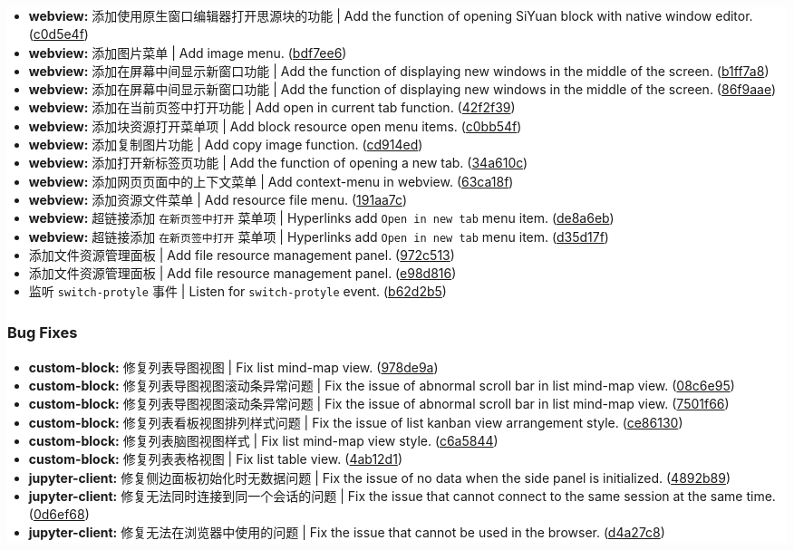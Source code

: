 * **webview:** 添加使用原生窗口编辑器打开思源块的功能 | Add the function of opening SiYuan block with native window editor. ([c0d5e4f](https://github.com/Zuoqiu-Yingyi/siyuan-plugin-custom-block/commit/c0d5e4f2a9c09a4d92fd1ac6e33e175daa11945e))
* **webview:** 添加图片菜单 | Add image menu. ([bdf7ee6](https://github.com/Zuoqiu-Yingyi/siyuan-plugin-custom-block/commit/bdf7ee628b61c0bd04c7ba395a8dfb2ccc416dc1))
* **webview:** 添加在屏幕中间显示新窗口功能 | Add the function of displaying new windows in the middle of the screen. ([b1ff7a8](https://github.com/Zuoqiu-Yingyi/siyuan-plugin-custom-block/commit/b1ff7a8f98c6760fbc8c15132ec6b71de6aeaa23))
* **webview:** 添加在屏幕中间显示新窗口功能 | Add the function of displaying new windows in the middle of the screen. ([86f9aae](https://github.com/Zuoqiu-Yingyi/siyuan-plugin-custom-block/commit/86f9aae3d12833d65fd16ac22257d1ba72619d24))
* **webview:** 添加在当前页签中打开功能 | Add open in current tab function. ([42f2f39](https://github.com/Zuoqiu-Yingyi/siyuan-plugin-custom-block/commit/42f2f39a39b3d52cdb3517bfc893fcc7f92d7a89))
* **webview:** 添加块资源打开菜单项 | Add block resource open menu items. ([c0bb54f](https://github.com/Zuoqiu-Yingyi/siyuan-plugin-custom-block/commit/c0bb54f80cdc8f5ee7dd523b7a4b8352bca70000))
* **webview:** 添加复制图片功能 | Add copy image function. ([cd914ed](https://github.com/Zuoqiu-Yingyi/siyuan-plugin-custom-block/commit/cd914ed1dbd7951c5f3082b429f2e30b599e17c0))
* **webview:** 添加打开新标签页功能 | Add the function of opening a new tab. ([34a610c](https://github.com/Zuoqiu-Yingyi/siyuan-plugin-custom-block/commit/34a610c75adcad244040e9842937a136773128f9))
* **webview:** 添加网页页面中的上下文菜单 | Add context-menu in webview. ([63ca18f](https://github.com/Zuoqiu-Yingyi/siyuan-plugin-custom-block/commit/63ca18fdf4c90b849aa94bf086b9165fcfb761af))
* **webview:** 添加资源文件菜单 | Add resource file menu. ([191aa7c](https://github.com/Zuoqiu-Yingyi/siyuan-plugin-custom-block/commit/191aa7cb447eb4d72c7c2063ea5ec4b4814753be))
* **webview:** 超链接添加 `在新页签中打开` 菜单项 | Hyperlinks add `Open in new tab` menu item. ([de8a6eb](https://github.com/Zuoqiu-Yingyi/siyuan-plugin-custom-block/commit/de8a6ebf51b92e509aceb345628589598be6b3b6))
* **webview:** 超链接添加 `在新页签中打开` 菜单项 | Hyperlinks add `Open in new tab` menu item. ([d35d17f](https://github.com/Zuoqiu-Yingyi/siyuan-plugin-custom-block/commit/d35d17ffb1768c68e00cd9b50e40ead2322ef785))
* 添加文件资源管理面板 | Add file resource management panel. ([972c513](https://github.com/Zuoqiu-Yingyi/siyuan-plugin-custom-block/commit/972c5133dfbfe9518be9b0071b95424f41a59dac))
* 添加文件资源管理面板 | Add file resource management panel. ([e98d816](https://github.com/Zuoqiu-Yingyi/siyuan-plugin-custom-block/commit/e98d816ae60db3d02461ee994e58dae131541501))
* 监听 `switch-protyle` 事件 | Listen for `switch-protyle` event. ([b62d2b5](https://github.com/Zuoqiu-Yingyi/siyuan-plugin-custom-block/commit/b62d2b55296a0a27288ba2189a0d4c5575439b8b))


### Bug Fixes

* **custom-block:** 修复列表导图视图 | Fix list mind-map view. ([978de9a](https://github.com/Zuoqiu-Yingyi/siyuan-plugin-custom-block/commit/978de9ab7d2b2e6393d5c04cf673fd86a9dc6401))
* **custom-block:** 修复列表导图视图滚动条异常问题 | Fix the issue of abnormal scroll bar in list mind-map view. ([08c6e95](https://github.com/Zuoqiu-Yingyi/siyuan-plugin-custom-block/commit/08c6e9531e75d71421a924728cf2b518ded845cf))
* **custom-block:** 修复列表导图视图滚动条异常问题 | Fix the issue of abnormal scroll bar in list mind-map view. ([7501f66](https://github.com/Zuoqiu-Yingyi/siyuan-plugin-custom-block/commit/7501f6608cef19beedc6506f5e9f87ee12062cd1))
* **custom-block:** 修复列表看板视图排列样式问题 | Fix the issue of list kanban view arrangement style. ([ce86130](https://github.com/Zuoqiu-Yingyi/siyuan-plugin-custom-block/commit/ce86130024d18af24962a3c4b3ff268d4ab0b77f))
* **custom-block:** 修复列表脑图视图样式 | Fix list mind-map view style. ([c6a5844](https://github.com/Zuoqiu-Yingyi/siyuan-plugin-custom-block/commit/c6a58443092a34c2b6eef09bafc64005bb1fc52e))
* **custom-block:** 修复列表表格视图 | Fix list table view. ([4ab12d1](https://github.com/Zuoqiu-Yingyi/siyuan-plugin-custom-block/commit/4ab12d1259d4c71e1a9a26019c0e6b39215c4989))
* **jupyter-client:** 修复侧边面板初始化时无数据问题 | Fix the issue of no data when the side panel is initialized. ([4892b89](https://github.com/Zuoqiu-Yingyi/siyuan-plugin-custom-block/commit/4892b896596e2a9fc7fa54048bfff2b81d1f6449))
* **jupyter-client:** 修复无法同时连接到同一个会话的问题 | Fix the issue that cannot connect to the same session at the same time. ([0d6ef68](https://github.com/Zuoqiu-Yingyi/siyuan-plugin-custom-block/commit/0d6ef68bbfa801a80aeb2c90632b6c5eb3bf9f1c))
* **jupyter-client:** 修复无法在浏览器中使用的问题 | Fix the issue that cannot be used in the browser. ([d4a27c8](https://github.com/Zuoqiu-Yingyi/siyuan-plugin-custom-block/commit/d4a27c8de7824124f3666ffdd73c9ee3ae79946d))